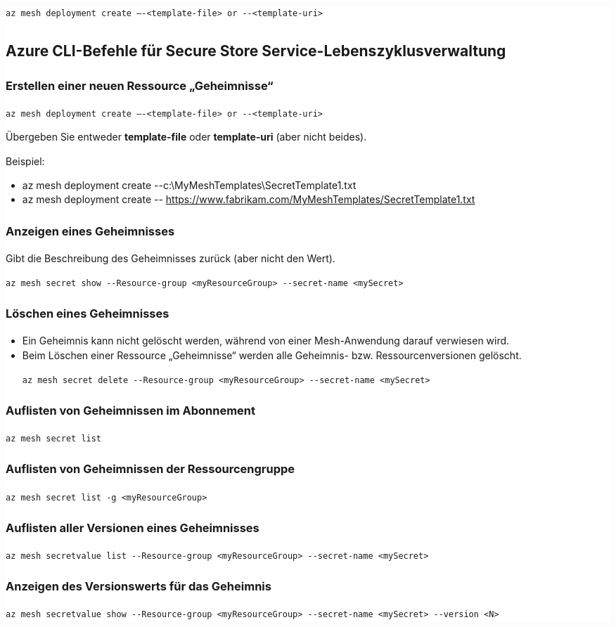 ```azurecli-interactive
az mesh deployment create –-<template-file> or --<template-uri>
```

## <a name="azure-cli-commands-for-secure-store-service-lifecycle-management"></a>Azure CLI-Befehle für Secure Store Service-Lebenszyklusverwaltung

### <a name="create-a-new-secrets-resource"></a>Erstellen einer neuen Ressource „Geheimnisse“
```azurecli-interactive
az mesh deployment create –-<template-file> or --<template-uri>
```
Übergeben Sie entweder **template-file** oder **template-uri** (aber nicht beides).

Beispiel:
- az mesh deployment create --c:\MyMeshTemplates\SecretTemplate1.txt
- az mesh deployment create -- https://www.fabrikam.com/MyMeshTemplates/SecretTemplate1.txt

### <a name="show-a-secret"></a>Anzeigen eines Geheimnisses
Gibt die Beschreibung des Geheimnisses zurück (aber nicht den Wert).
```azurecli-interactive
az mesh secret show --Resource-group <myResourceGroup> --secret-name <mySecret>
```

### <a name="delete-a-secret"></a>Löschen eines Geheimnisses

- Ein Geheimnis kann nicht gelöscht werden, während von einer Mesh-Anwendung darauf verwiesen wird.
- Beim Löschen einer Ressource „Geheimnisse“ werden alle Geheimnis- bzw. Ressourcenversionen gelöscht.
  ```azurecli-interactive
  az mesh secret delete --Resource-group <myResourceGroup> --secret-name <mySecret>
  ```

### <a name="list-secrets-in-subscription"></a>Auflisten von Geheimnissen im Abonnement
```azurecli-interactive
az mesh secret list
```
### <a name="list-secrets-in-resource-group"></a>Auflisten von Geheimnissen der Ressourcengruppe
```azurecli-interactive
az mesh secret list -g <myResourceGroup>
```
### <a name="list-all-versions-of-a-secret"></a>Auflisten aller Versionen eines Geheimnisses
```azurecli-interactive
az mesh secretvalue list --Resource-group <myResourceGroup> --secret-name <mySecret>
```

### <a name="show-secret-version-value"></a>Anzeigen des Versionswerts für das Geheimnis
```azurecli-interactive
az mesh secretvalue show --Resource-group <myResourceGroup> --secret-name <mySecret> --version <N>
```
